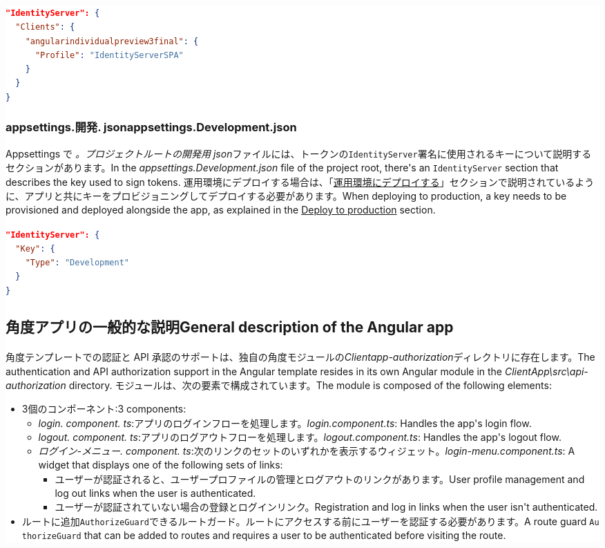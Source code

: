 ```json
"IdentityServer": {
  "Clients": {
    "angularindividualpreview3final": {
      "Profile": "IdentityServerSPA"
    }
  }
}
```

### <a name="appsettingsdevelopmentjson"></a><span data-ttu-id="4ca3e-152">appsettings.開発. json</span><span class="sxs-lookup"><span data-stu-id="4ca3e-152">appsettings.Development.json</span></span>

<span data-ttu-id="4ca3e-153">Appsettings で *。プロジェクトルートの開発用 json*ファイルには、トークンの`IdentityServer`署名に使用されるキーについて説明するセクションがあります。</span><span class="sxs-lookup"><span data-stu-id="4ca3e-153">In the *appsettings.Development.json* file of the project root, there's an `IdentityServer` section that describes the key used to sign tokens.</span></span> <span data-ttu-id="4ca3e-154">運用環境にデプロイする場合は、「[運用環境にデプロイする](#deploy-to-production)」セクションで説明されているように、アプリと共にキーをプロビジョニングしてデプロイする必要があります。</span><span class="sxs-lookup"><span data-stu-id="4ca3e-154">When deploying to production, a key needs to be provisioned and deployed alongside the app, as explained in the [Deploy to production](#deploy-to-production) section.</span></span>

```json
"IdentityServer": {
  "Key": {
    "Type": "Development"
  }
}
```

## <a name="general-description-of-the-angular-app"></a><span data-ttu-id="4ca3e-155">角度アプリの一般的な説明</span><span class="sxs-lookup"><span data-stu-id="4ca3e-155">General description of the Angular app</span></span>

<span data-ttu-id="4ca3e-156">角度テンプレートでの認証と API 承認のサポートは、独自の角度モジュールの*Clientapp-authorization*ディレクトリに存在します。</span><span class="sxs-lookup"><span data-stu-id="4ca3e-156">The authentication and API authorization support in the Angular template resides in its own Angular module in the *ClientApp\src\api-authorization* directory.</span></span> <span data-ttu-id="4ca3e-157">モジュールは、次の要素で構成されています。</span><span class="sxs-lookup"><span data-stu-id="4ca3e-157">The module is composed of the following elements:</span></span>

* <span data-ttu-id="4ca3e-158">3個のコンポーネント:</span><span class="sxs-lookup"><span data-stu-id="4ca3e-158">3 components:</span></span>
  * <span data-ttu-id="4ca3e-159">*login. component. ts*:アプリのログインフローを処理します。</span><span class="sxs-lookup"><span data-stu-id="4ca3e-159">*login.component.ts*: Handles the app's login flow.</span></span>
  * <span data-ttu-id="4ca3e-160">*logout. component. ts*:アプリのログアウトフローを処理します。</span><span class="sxs-lookup"><span data-stu-id="4ca3e-160">*logout.component.ts*: Handles the app's logout flow.</span></span>
  * <span data-ttu-id="4ca3e-161">*ログイン-メニュー. component. ts*:次のリンクのセットのいずれかを表示するウィジェット。</span><span class="sxs-lookup"><span data-stu-id="4ca3e-161">*login-menu.component.ts*: A widget that displays one of the following sets of links:</span></span>
    * <span data-ttu-id="4ca3e-162">ユーザーが認証されると、ユーザープロファイルの管理とログアウトのリンクがあります。</span><span class="sxs-lookup"><span data-stu-id="4ca3e-162">User profile management and log out links when the user is authenticated.</span></span>
    * <span data-ttu-id="4ca3e-163">ユーザーが認証されていない場合の登録とログインリンク。</span><span class="sxs-lookup"><span data-stu-id="4ca3e-163">Registration and log in links when the user isn't authenticated.</span></span>
* <span data-ttu-id="4ca3e-164">ルートに追加`AuthorizeGuard`できるルートガード。ルートにアクセスする前にユーザーを認証する必要があります。</span><span class="sxs-lookup"><span data-stu-id="4ca3e-164">A route guard `AuthorizeGuard` that can be added to routes and requires a user to be authenticated before visiting the route.</span></span>